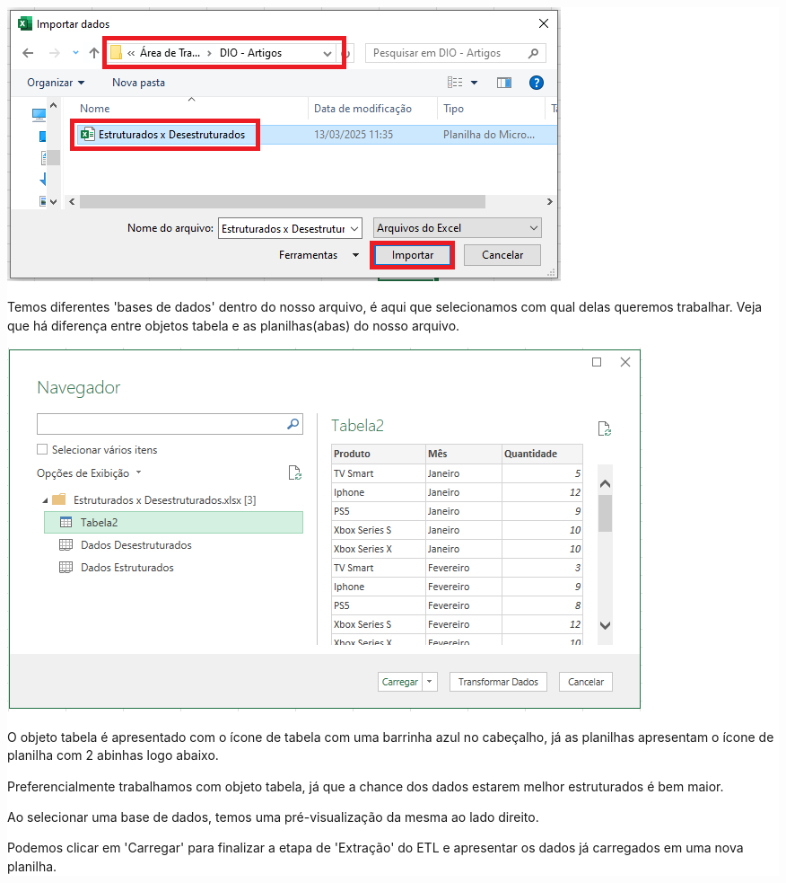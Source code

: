 ![alt text](image-4.png)

Temos diferentes 'bases de dados' dentro do nosso arquivo, é aqui que selecionamos com qual delas queremos trabalhar. Veja que há diferença entre objetos tabela e as planilhas(abas) do nosso arquivo.

![alt text](image.png)

O objeto tabela é apresentado com o ícone de tabela com uma barrinha azul no cabeçalho, já as planilhas apresentam o ícone de planilha com 2 abinhas logo abaixo.

Preferencialmente trabalhamos com objeto tabela, já que a chance dos dados estarem melhor estruturados é bem maior.

Ao selecionar uma base de dados, temos uma pré-visualização da mesma ao lado direito.

Podemos clicar em 'Carregar' para finalizar a etapa de 'Extração' do ETL e apresentar os dados já carregados em uma nova planilha.
